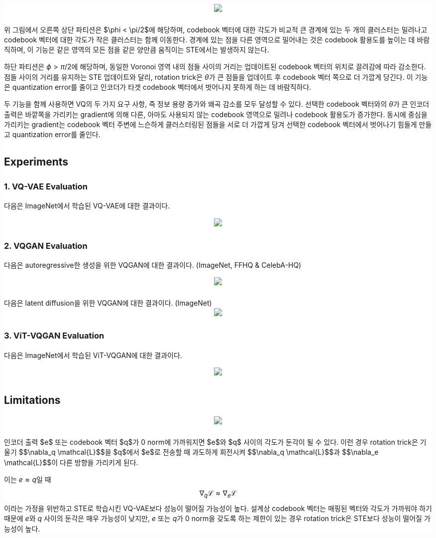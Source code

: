 <center><img src='{{"/assets/img/rotation-trick/rotation-trick-fig4.webp" | relative_url}}' width="90%"></center>
<br>
위 그림에서 오른쪽 상단 파티션은 $\phi < \pi/2$에 해당하며, codebook 벡터에 대한 각도가 비교적 큰 경계에 있는 두 개의 클러스터는 밀려나고 codebook 벡터에 대한 각도가 작은 클러스터는 함께 이동한다. 경계에 있는 점을 다른 영역으로 밀어내는 것은 codebook 활용도를 높이는 데 바람직하며, 이 기능은 같은 영역의 모든 점을 같은 양만큼 움직이는 STE에서는 발생하지 않는다. 

하단 파티션은 $\phi > \pi/2$에 해당하며, 동일한 Voronoi 영역 내의 점들 사이의 거리는 업데이트된 codebook 벡터의 위치로 끌려감에 따라 감소한다. 점들 사이의 거리를 유지하는 STE 업데이트와 달리, rotation trick은 $\theta$가 큰 점들을 업데이트 후 codebook 벡터 쪽으로 더 가깝게 당긴다. 이 기능은 quantization error를 줄이고 인코더가 타겟 codebook 벡터에서 벗어나지 못하게 하는 데 바람직하다.

두 기능을 함께 사용하면 VQ의 두 가지 요구 사항, 즉 정보 용량 증가와 왜곡 감소를 모두 달성할 수 있다. 선택한 codebook 벡터와의 $\theta$가 큰 인코더 출력은 바깥쪽을 가리키는 gradient에 의해 다른, 아마도 사용되지 않는 codebook 영역으로 밀려나 codebook 활용도가 증가한다. 동시에 중심을 가리키는 gradient는 codebook 벡터 주변에 느슨하게 클러스터링된 점들을 서로 더 가깝게 당겨 선택한 codebook 벡터에서 벗어나기 힘들게 만들고 quantization error를 줄인다.

## Experiments
### 1. VQ-VAE Evaluation
다음은 ImageNet에서 학습된 VQ-VAE에 대한 결과이다. 

<center><img src='{{"/assets/img/rotation-trick/rotation-trick-table1.webp" | relative_url}}' width="100%"></center>

### 2. VQGAN Evaluation
다음은 autoregressive한 생성을 위한 VQGAN에 대한 결과이다. (ImageNet, FFHQ & CelebA-HQ)

<center><img src='{{"/assets/img/rotation-trick/rotation-trick-table2.webp" | relative_url}}' width="100%"></center>
<br>
다음은 latent diffusion을 위한 VQGAN에 대한 결과이다. (ImageNet)

<center><img src='{{"/assets/img/rotation-trick/rotation-trick-table3.webp" | relative_url}}' width="100%"></center>

### 3. ViT-VQGAN Evaluation
다음은 ImageNet에서 학습된 ViT-VQGAN에 대한 결과이다.

<center><img src='{{"/assets/img/rotation-trick/rotation-trick-table4.webp" | relative_url}}' width="100%"></center>

## Limitations
<center><img src='{{"/assets/img/rotation-trick/rotation-trick-fig6.webp" | relative_url}}' width="50%"></center>
<br>
인코더 출력 $e$ 또는 codebook 벡터 $q$가 0 norm에 가까워지면 $e$와 $q$ 사이의 각도가 둔각이 될 수 있다. 이런 경우 rotation trick은 기울기 $$\nabla_q \mathcal{L}$$을 $q$에서 $e$로 전송할 때 과도하게 회전시켜 $$\nabla_q \mathcal{L}$$과 $$\nabla_e \mathcal{L}$$이 다른 방향을 가리키게 된다. 

이는 $e \approx q$일 때 $$\nabla_q \mathcal{L} \approx \nabla_e \mathcal{L}$$이라는 가정을 위반하고 STE로 학습시킨 VQ-VAE보다 성능이 떨어질 가능성이 높다. 설계상 codebook 벡터는 매핑된 벡터와 각도가 가까워야 하기 때문에 $e$와 $q$ 사이의 둔각은 매우 가능성이 낮지만, $e$ 또는 $q$가 0 norm을 갖도록 하는 제한이 있는 경우 rotation trick은 STE보다 성능이 떨어질 가능성이 높다.